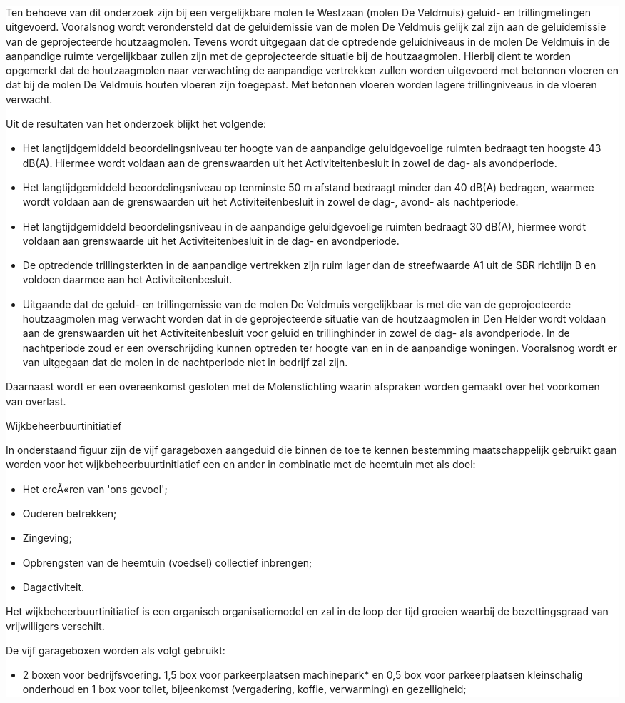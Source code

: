 Ten behoeve van dit onderzoek zijn bij een vergelijkbare molen te Westzaan (molen De Veldmuis) geluid\- en trillingmetingen uitgevoerd. Vooralsnog wordt verondersteld dat de geluidemissie van de molen De Veldmuis gelijk zal zijn aan de geluidemissie van de geprojecteerde houtzaagmolen. Tevens wordt uitgegaan dat de optredende geluidniveaus in de molen De Veldmuis in de aanpandige ruimte vergelijkbaar zullen zijn met de geprojecteerde situatie bij de houtzaagmolen. Hierbij dient te worden opgemerkt dat de houtzaagmolen naar verwachting de aanpandige vertrekken zullen worden uitgevoerd met betonnen vloeren en dat bij de molen De Veldmuis houten vloeren zijn toegepast. Met betonnen vloeren worden lagere trillingniveaus in de vloeren verwacht.

Uit de resultaten van het onderzoek blijkt het volgende:

* Het langtijdgemiddeld beoordelingsniveau ter hoogte van de aanpandige geluidgevoelige ruimten bedraagt ten hoogste 43 dB(A). Hiermee wordt voldaan aan de grenswaarden uit het Activiteitenbesluit in zowel de dag\- als avondperiode.

* Het langtijdgemiddeld beoordelingsniveau op tenminste 50 m afstand bedraagt minder dan 40 dB(A) bedragen, waarmee wordt voldaan aan de grenswaarden uit het Activiteitenbesluit in zowel de dag\-, avond\- als nachtperiode.

* Het langtijdgemiddeld beoordelingsniveau in de aanpandige geluidgevoelige ruimten bedraagt 30 dB(A), hiermee wordt voldaan aan grenswaarde uit het Activiteitenbesluit in de dag\- en avondperiode.

* De optredende trillingsterkten in de aanpandige vertrekken zijn ruim lager dan de streefwaarde A1 uit de SBR richtlijn B en voldoen daarmee aan het Activiteitenbesluit.

* Uitgaande dat de geluid\- en trillingemissie van de molen De Veldmuis vergelijkbaar is met die van de geprojecteerde houtzaagmolen mag verwacht worden dat in de geprojecteerde situatie van de houtzaagmolen in Den Helder wordt voldaan aan de grenswaarden uit het Activiteitenbesluit voor geluid en trillinghinder in zowel de dag\- als avondperiode. In de nachtperiode zoud er een overschrijding kunnen optreden ter hoogte van en in de aanpandige woningen. Vooralsnog wordt er van uitgegaan dat de molen in de nachtperiode niet in bedrijf zal zijn.

Daarnaast wordt er een overeenkomst gesloten met de Molenstichting waarin afspraken worden gemaakt over het voorkomen van overlast.

Wijkbeheerbuurtinitiatief

In onderstaand figuur zijn de vijf garageboxen aangeduid die binnen de toe te kennen bestemming maatschappelijk gebruikt gaan worden voor het wijkbeheerbuurtinitiatief een en ander in combinatie met de heemtuin met als doel:

* Het creÃ«ren van 'ons gevoel';

* Ouderen betrekken;

* Zingeving;

* Opbrengsten van de heemtuin (voedsel) collectief inbrengen;

* Dagactiviteit.

Het wijkbeheerbuurtinitiatief is een organisch organisatiemodel en zal in de loop der tijd groeien waarbij de bezettingsgraad van vrijwilligers verschilt.

De vijf garageboxen worden als volgt gebruikt:

* 2 boxen voor bedrijfsvoering. 1,5 box voor parkeerplaatsen machinepark\* en 0,5 box voor parkeerplaatsen kleinschalig onderhoud en 1 box voor toilet, bijeenkomst (vergadering, koffie, verwarming) en gezelligheid;
